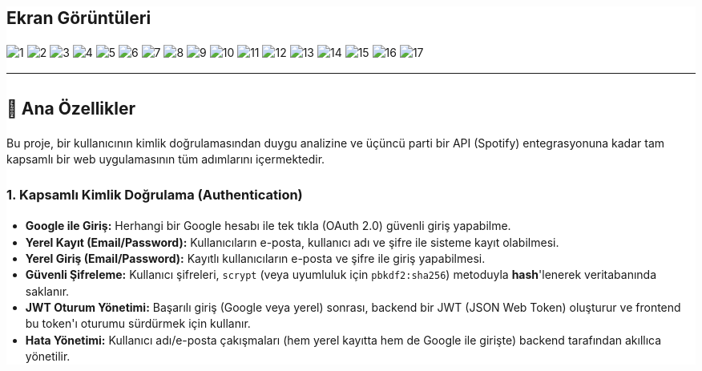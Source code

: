 
## Ekran Görüntüleri
<img width="1470" height="956" alt="1" src="https://github.com/user-attachments/assets/dca6dfc8-c42f-4ad1-a1fb-506f71b40b55" />
<img width="1470" height="956" alt="2" src="https://github.com/user-attachments/assets/63438650-be1d-4130-85e8-e09f62a1dbe9" />
<img width="1470" height="956" alt="3" src="https://github.com/user-attachments/assets/335acf15-f4fe-403a-8d34-2a294cc1f4dd" />
<img width="1470" height="956" alt="4" src="https://github.com/user-attachments/assets/82be1bc1-b687-49ec-b39d-04eab9b7fbe7" />
<img width="1470" height="956" alt="5" src="https://github.com/user-attachments/assets/6b70ff1d-5b13-4417-b936-51f8d750535a" />
<img width="1470" height="956" alt="6" src="https://github.com/user-attachments/assets/d6a6ad61-21ec-4fed-8a4a-075ceedb520e" />
<img width="1470" height="956" alt="7" src="https://github.com/user-attachments/assets/43c24070-dbc3-4cb5-8a61-e0b4fdd5b8f1" />
<img width="1470" height="956" alt="8" src="https://github.com/user-attachments/assets/17ca2a2b-578e-4762-afe4-52fe4ce524ab" />
<img width="1470" height="956" alt="9" src="https://github.com/user-attachments/assets/9dc3e1d4-b4f1-4ce6-84b0-1ee63084c90c" />
<img width="1470" height="956" alt="10" src="https://github.com/user-attachments/assets/55b71e4d-6d0b-409d-ad91-3a93bc7c5804" />
<img width="1470" height="956" alt="11" src="https://github.com/user-attachments/assets/2d0441be-53f6-47ce-9b1e-55947a012c0a" />
<img width="1470" height="956" alt="12" src="https://github.com/user-attachments/assets/908f3f56-156b-4426-a8a4-8ed306762cc7" />
<img width="1470" height="956" alt="13" src="https://github.com/user-attachments/assets/b02ba040-bf46-471d-b21c-a57c506520d1" />
<img width="1470" height="956" alt="14" src="https://github.com/user-attachments/assets/7e04371c-356b-4622-ac9f-1c683a50d3b8" />
<img width="1470" height="956" alt="15" src="https://github.com/user-attachments/assets/58d215b6-be5c-4d37-a5ce-f1ebae1c42ea" />
<img width="1470" height="956" alt="16" src="https://github.com/user-attachments/assets/7ea97d44-9b11-40dc-9ba2-552bd13b6276" />
<img width="1470" height="956" alt="17" src="https://github.com/user-attachments/assets/462e41ea-3f00-4ef4-ac6e-2111a0942003" />


---

## 🚀 Ana Özellikler

Bu proje, bir kullanıcının kimlik doğrulamasından duygu analizine ve üçüncü parti bir API (Spotify) entegrasyonuna kadar tam kapsamlı bir web uygulamasının tüm adımlarını içermektedir.

### 1. Kapsamlı Kimlik Doğrulama (Authentication)
* **Google ile Giriş:** Herhangi bir Google hesabı ile tek tıkla (OAuth 2.0) güvenli giriş yapabilme.
* **Yerel Kayıt (Email/Password):** Kullanıcıların e-posta, kullanıcı adı ve şifre ile sisteme kayıt olabilmesi.
* **Yerel Giriş (Email/Password):** Kayıtlı kullanıcıların e-posta ve şifre ile giriş yapabilmesi.
* **Güvenli Şifreleme:** Kullanıcı şifreleri, `scrypt` (veya uyumluluk için `pbkdf2:sha256`) metoduyla **hash**'lenerek veritabanında saklanır.
* **JWT Oturum Yönetimi:** Başarılı giriş (Google veya yerel) sonrası, backend bir JWT (JSON Web Token) oluşturur ve frontend bu token'ı oturumu sürdürmek için kullanır.
* **Hata Yönetimi:** Kullanıcı adı/e-posta çakışmaları (hem yerel kayıtta hem de Google ile girişte) backend tarafından akıllıca yönetilir.
